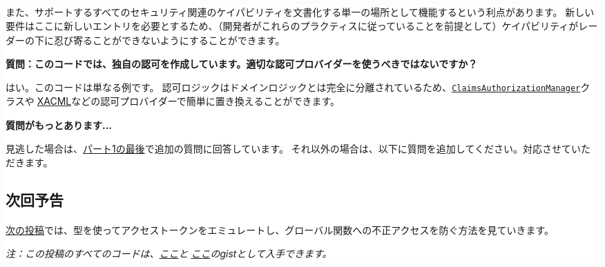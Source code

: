 また、サポートするすべてのセキュリティ関連のケイパビリティを文書化する単一の場所として機能するという利点があります。
新しい要件はここに新しいエントリを必要とするため、（開発者がこれらのプラクティスに従っていることを前提として）ケイパビリティがレーダーの下に忍び寄ることができないようにすることができます。

**質問：このコードでは、独自の認可を作成しています。適切な認可プロバイダーを使うべきではないですか？**

はい。このコードは単なる例です。
認可ロジックはドメインロジックとは完全に分離されているため、[`ClaimsAuthorizationManager`]([https://msdn.microsoft.com/en-us/library/system.security.claims.claimsauthorizationmanager.aspx)クラスや
[XACML](https://en.wikipedia.org/wiki/XACML)などの認可プロバイダーで簡単に置き換えることができます。

**質問がもっとあります...**

見逃した場合は、[パート1の最後](../posts/capability-based-security.md#summary)で追加の質問に回答しています。
それ以外の場合は、以下に質問を追加してください。対応させていただきます。


## 次回予告

[次の投稿](../posts/capability-based-security-3.md)では、型を使ってアクセストークンをエミュレートし、グローバル関数への不正アクセスを防ぐ方法を見ていきます。

*注：この投稿のすべてのコードは、[ここ](https://gist.github.com/swlaschin/909c5b24bf921e5baa8c#file-capabilitybasedsecurity_dbexample-fsx)と
[ここ](https://gist.github.com/swlaschin/909c5b24bf921e5baa8c#file-capabilitybasedsecurity_consoleexample-fsx)のgistとして入手できます。*
